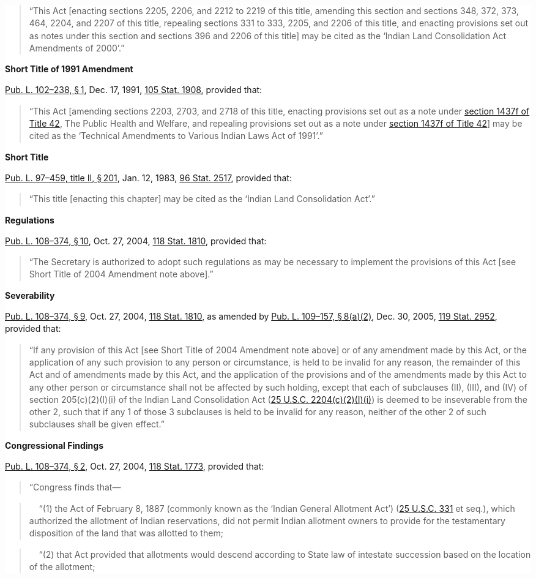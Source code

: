 > “This Act \[enacting sections 2205, 2206, and 2212 to 2219 of this title, amending this section and sections 348, 372, 373, 464, 2204, and 2207 of this title, repealing sections 331 to 333, 2205, and 2206 of this title, and enacting provisions set out as notes under this section and sections 396 and 2206 of this title\] may be cited as the ‘Indian Land Consolidation Act Amendments of 2000’.”

 __Short Title of 1991 Amendment__ 

[Pub. L. 102–238, § 1][/us/pl/102/238/s1], Dec. 17, 1991, [105 Stat. 1908][/us/stat/105/1908], provided that: 

> “This Act \[amending sections 2203, 2703, and 2718 of this title, enacting provisions set out as a note under [section 1437f of Title 42][/us/usc/t42/s1437f], The Public Health and Welfare, and repealing provisions set out as a note under [section 1437f of Title 42][/us/usc/t42/s1437f]\] may be cited as the ‘Technical Amendments to Various Indian Laws Act of 1991’.”

 __Short Title__ 

[Pub. L. 97–459, title II, § 201][/us/pl/97/459/s201], Jan. 12, 1983, [96 Stat. 2517][/us/stat/96/2517], provided that: 

> “This title \[enacting this chapter\] may be cited as the ‘Indian Land Consolidation Act’.”

 __Regulations__ 

[Pub. L. 108–374, § 10][/us/pl/108/374/s10], Oct. 27, 2004, [118 Stat. 1810][/us/stat/118/1810], provided that: 

> “The Secretary is authorized to adopt such regulations as may be necessary to implement the provisions of this Act \[see Short Title of 2004 Amendment note above\].”

 __Severability__ 

[Pub. L. 108–374, § 9][/us/pl/108/374/s9], Oct. 27, 2004, [118 Stat. 1810][/us/stat/118/1810], as amended by [Pub. L. 109–157, § 8(a)(2)][/us/pl/109/157/s8/a/2], Dec. 30, 2005, [119 Stat. 2952][/us/stat/119/2952], provided that: 

> “If any provision of this Act \[see Short Title of 2004 Amendment note above\] or of any amendment made by this Act, or the application of any such provision to any person or circumstance, is held to be invalid for any reason, the remainder of this Act and of amendments made by this Act, and the application of the provisions and of the amendments made by this Act to any other person or circumstance shall not be affected by such holding, except that each of subclauses (II), (III), and (IV) of section 205(c)(2)(I)(i) of the Indian Land Consolidation Act ([25 U.S.C. 2204(c)(2)(I)(i)][/us/usc/t25/s2204/c/2/I/i]) is deemed to be inseverable from the other 2, such that if any 1 of those 3 subclauses is held to be invalid for any reason, neither of the other 2 of such subclauses shall be given effect.”

 __Congressional Findings__ 

[Pub. L. 108–374, § 2][/us/pl/108/374/s2], Oct. 27, 2004, [118 Stat. 1773][/us/stat/118/1773], provided that: 

> “Congress finds that—

>     “(1) the Act of February 8, 1887 (commonly known as the ‘Indian General Allotment Act’) ([25 U.S.C. 331][/us/usc/t25/s331] et seq.), which authorized the allotment of Indian reservations, did not permit Indian allotment owners to provide for the testamentary disposition of the land that was allotted to them;

>     “(2) that Act provided that allotments would descend according to State law of intestate succession based on the location of the allotment;


[/us/usc/t25/s479]: https://publicdocs.github.io/go/links?ns=uslm&ref=%2Fus%2Fusc%2Ft25%2Fs479
[/us/usc/t25/s2206]: https://publicdocs.github.io/go/links?ns=uslm&ref=%2Fus%2Fusc%2Ft25%2Fs2206
[/us/usc/t25/s2206]: https://publicdocs.github.io/go/links?ns=uslm&ref=%2Fus%2Fusc%2Ft25%2Fs2206
[/us/usc/t25/s2206]: https://publicdocs.github.io/go/links?ns=uslm&ref=%2Fus%2Fusc%2Ft25%2Fs2206
[/us/pl/97/459/s202]: https://publicdocs.github.io/go/links?ns=uslm&ref=%2Fus%2Fpl%2F97%2F459%2Fs202
[/us/stat/96/2517]: https://publicdocs.github.io/go/links?ns=uslm&ref=%2Fus%2Fstat%2F96%2F2517
[/us/pl/106/462/s103/1]: https://publicdocs.github.io/go/links?ns=uslm&ref=%2Fus%2Fpl%2F106%2F462%2Fs103%2F1
[/us/stat/114/1992]: https://publicdocs.github.io/go/links?ns=uslm&ref=%2Fus%2Fstat%2F114%2F1992
[/us/pl/108/374/s6/b]: https://publicdocs.github.io/go/links?ns=uslm&ref=%2Fus%2Fpl%2F108%2F374%2Fs6%2Fb
[/us/stat/118/1804]: https://publicdocs.github.io/go/links?ns=uslm&ref=%2Fus%2Fstat%2F118%2F1804
[/us/pl/110/453/s207/a]: https://publicdocs.github.io/go/links?ns=uslm&ref=%2Fus%2Fpl%2F110%2F453%2Fs207%2Fa
[/us/stat/122/5030]: https://publicdocs.github.io/go/links?ns=uslm&ref=%2Fus%2Fstat%2F122%2F5030
[/us/act/1934-06-18/ch576]: https://publicdocs.github.io/go/links?ns=uslm&ref=%2Fus%2Fact%2F1934-06-18%2Fch576
[/us/stat/48/984]: https://publicdocs.github.io/go/links?ns=uslm&ref=%2Fus%2Fstat%2F48%2F984
[/us/usc/t25/s479]: https://publicdocs.github.io/go/links?ns=uslm&ref=%2Fus%2Fusc%2Ft25%2Fs479
[/us/usc/t25/s461]: https://publicdocs.github.io/go/links?ns=uslm&ref=%2Fus%2Fusc%2Ft25%2Fs461
[/us/pl/97/459]: https://publicdocs.github.io/go/links?ns=uslm&ref=%2Fus%2Fpl%2F97%2F459
[/us/pl/110/453/s207/a/1]: https://publicdocs.github.io/go/links?ns=uslm&ref=%2Fus%2Fpl%2F110%2F453%2Fs207%2Fa%2F1
[/us/pl/110/453/s207/a/2]: https://publicdocs.github.io/go/links?ns=uslm&ref=%2Fus%2Fpl%2F110%2F453%2Fs207%2Fa%2F2
[/us/pl/108/374/s6/b/1]: https://publicdocs.github.io/go/links?ns=uslm&ref=%2Fus%2Fpl%2F108%2F374%2Fs6%2Fb%2F1
[/us/pl/108/374/s6/b/2]: https://publicdocs.github.io/go/links?ns=uslm&ref=%2Fus%2Fpl%2F108%2F374%2Fs6%2Fb%2F2
[/us/pl/108/374/s6/b/3]: https://publicdocs.github.io/go/links?ns=uslm&ref=%2Fus%2Fpl%2F108%2F374%2Fs6%2Fb%2F3
[/us/pl/106/462/s103/1/A]: https://publicdocs.github.io/go/links?ns=uslm&ref=%2Fus%2Fpl%2F106%2F462%2Fs103%2F1%2FA
[/us/pl/106/462/s103/1/B]: https://publicdocs.github.io/go/links?ns=uslm&ref=%2Fus%2Fpl%2F106%2F462%2Fs103%2F1%2FB
[/us/pl/106/462/s103/1/C]: https://publicdocs.github.io/go/links?ns=uslm&ref=%2Fus%2Fpl%2F106%2F462%2Fs103%2F1%2FC
[/us/pl/108/374/s8]: https://publicdocs.github.io/go/links?ns=uslm&ref=%2Fus%2Fpl%2F108%2F374%2Fs8
[/us/stat/118/1809]: https://publicdocs.github.io/go/links?ns=uslm&ref=%2Fus%2Fstat%2F118%2F1809
[/us/pl/109/221/s501/b/3]: https://publicdocs.github.io/go/links?ns=uslm&ref=%2Fus%2Fpl%2F109%2F221%2Fs501%2Fb%2F3
[/us/stat/120/344]: https://publicdocs.github.io/go/links?ns=uslm&ref=%2Fus%2Fstat%2F120%2F344
[/us/usc/t25/s2206]: https://publicdocs.github.io/go/links?ns=uslm&ref=%2Fus%2Fusc%2Ft25%2Fs2206
[/us/usc/t25/s2206]: https://publicdocs.github.io/go/links?ns=uslm&ref=%2Fus%2Fusc%2Ft25%2Fs2206
[/us/pl/109/157/s1]: https://publicdocs.github.io/go/links?ns=uslm&ref=%2Fus%2Fpl%2F109%2F157%2Fs1
[/us/stat/119/2949]: https://publicdocs.github.io/go/links?ns=uslm&ref=%2Fus%2Fstat%2F119%2F2949
[/us/usc/t25/s464]: https://publicdocs.github.io/go/links?ns=uslm&ref=%2Fus%2Fusc%2Ft25%2Fs464
[/us/pl/108/374/s1]: https://publicdocs.github.io/go/links?ns=uslm&ref=%2Fus%2Fpl%2F108%2F374%2Fs1
[/us/stat/118/1773]: https://publicdocs.github.io/go/links?ns=uslm&ref=%2Fus%2Fstat%2F118%2F1773
[/us/pl/106/462/s1]: https://publicdocs.github.io/go/links?ns=uslm&ref=%2Fus%2Fpl%2F106%2F462%2Fs1
[/us/stat/114/1991]: https://publicdocs.github.io/go/links?ns=uslm&ref=%2Fus%2Fstat%2F114%2F1991
[/us/pl/102/238/s1]: https://publicdocs.github.io/go/links?ns=uslm&ref=%2Fus%2Fpl%2F102%2F238%2Fs1
[/us/stat/105/1908]: https://publicdocs.github.io/go/links?ns=uslm&ref=%2Fus%2Fstat%2F105%2F1908
[/us/usc/t42/s1437f]: https://publicdocs.github.io/go/links?ns=uslm&ref=%2Fus%2Fusc%2Ft42%2Fs1437f
[/us/usc/t42/s1437f]: https://publicdocs.github.io/go/links?ns=uslm&ref=%2Fus%2Fusc%2Ft42%2Fs1437f
[/us/pl/97/459/s201]: https://publicdocs.github.io/go/links?ns=uslm&ref=%2Fus%2Fpl%2F97%2F459%2Fs201
[/us/stat/96/2517]: https://publicdocs.github.io/go/links?ns=uslm&ref=%2Fus%2Fstat%2F96%2F2517
[/us/pl/108/374/s10]: https://publicdocs.github.io/go/links?ns=uslm&ref=%2Fus%2Fpl%2F108%2F374%2Fs10
[/us/stat/118/1810]: https://publicdocs.github.io/go/links?ns=uslm&ref=%2Fus%2Fstat%2F118%2F1810
[/us/pl/108/374/s9]: https://publicdocs.github.io/go/links?ns=uslm&ref=%2Fus%2Fpl%2F108%2F374%2Fs9
[/us/stat/118/1810]: https://publicdocs.github.io/go/links?ns=uslm&ref=%2Fus%2Fstat%2F118%2F1810
[/us/pl/109/157/s8/a/2]: https://publicdocs.github.io/go/links?ns=uslm&ref=%2Fus%2Fpl%2F109%2F157%2Fs8%2Fa%2F2
[/us/stat/119/2952]: https://publicdocs.github.io/go/links?ns=uslm&ref=%2Fus%2Fstat%2F119%2F2952
[/us/usc/t25/s2204/c/2/I/i]: https://publicdocs.github.io/go/links?ns=uslm&ref=%2Fus%2Fusc%2Ft25%2Fs2204%2Fc%2F2%2FI%2Fi
[/us/pl/108/374/s2]: https://publicdocs.github.io/go/links?ns=uslm&ref=%2Fus%2Fpl%2F108%2F374%2Fs2
[/us/stat/118/1773]: https://publicdocs.github.io/go/links?ns=uslm&ref=%2Fus%2Fstat%2F118%2F1773
[/us/usc/t25/s331]: https://publicdocs.github.io/go/links?ns=uslm&ref=%2Fus%2Fusc%2Ft25%2Fs331
[/us/usc/t25/s2205]: https://publicdocs.github.io/go/links?ns=uslm&ref=%2Fus%2Fusc%2Ft25%2Fs2205
[/us/pl/106/462]: https://publicdocs.github.io/go/links?ns=uslm&ref=%2Fus%2Fpl%2F106%2F462
[/us/stat/114/1992]: https://publicdocs.github.io/go/links?ns=uslm&ref=%2Fus%2Fstat%2F114%2F1992
[/us/pl/106/462/s101]: https://publicdocs.github.io/go/links?ns=uslm&ref=%2Fus%2Fpl%2F106%2F462%2Fs101
[/us/stat/114/1991]: https://publicdocs.github.io/go/links?ns=uslm&ref=%2Fus%2Fstat%2F114%2F1991
[/us/usc/t25/s2206]: https://publicdocs.github.io/go/links?ns=uslm&ref=%2Fus%2Fusc%2Ft25%2Fs2206
[/us/usc/t25/s2206]: https://publicdocs.github.io/go/links?ns=uslm&ref=%2Fus%2Fusc%2Ft25%2Fs2206
[/us/usc/t25/s2206]: https://publicdocs.github.io/go/links?ns=uslm&ref=%2Fus%2Fusc%2Ft25%2Fs2206
[/us/pl/106/462/s102]: https://publicdocs.github.io/go/links?ns=uslm&ref=%2Fus%2Fpl%2F106%2F462%2Fs102
[/us/stat/114/1992]: https://publicdocs.github.io/go/links?ns=uslm&ref=%2Fus%2Fstat%2F114%2F1992
[/us/pl/106/462/s105]: https://publicdocs.github.io/go/links?ns=uslm&ref=%2Fus%2Fpl%2F106%2F462%2Fs105
[/us/stat/114/2007]: https://publicdocs.github.io/go/links?ns=uslm&ref=%2Fus%2Fstat%2F114%2F2007
[/us/usc/t25/s2206]: https://publicdocs.github.io/go/links?ns=uslm&ref=%2Fus%2Fusc%2Ft25%2Fs2206